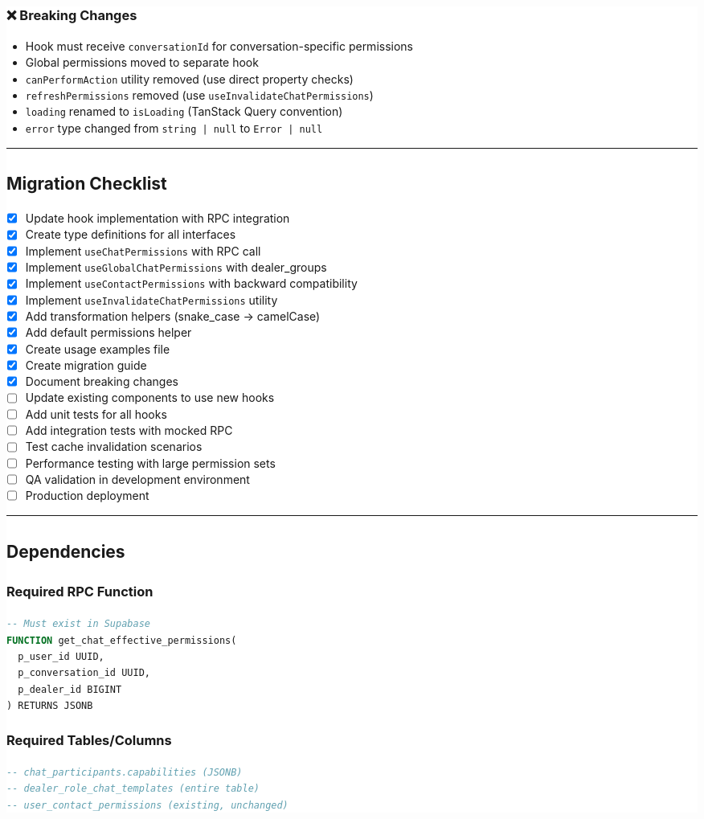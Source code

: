 ### ❌ Breaking Changes
- Hook must receive `conversationId` for conversation-specific permissions
- Global permissions moved to separate hook
- `canPerformAction` utility removed (use direct property checks)
- `refreshPermissions` removed (use `useInvalidateChatPermissions`)
- `loading` renamed to `isLoading` (TanStack Query convention)
- `error` type changed from `string | null` to `Error | null`

---

## Migration Checklist

- [x] Update hook implementation with RPC integration
- [x] Create type definitions for all interfaces
- [x] Implement `useChatPermissions` with RPC call
- [x] Implement `useGlobalChatPermissions` with dealer_groups
- [x] Implement `useContactPermissions` with backward compatibility
- [x] Implement `useInvalidateChatPermissions` utility
- [x] Add transformation helpers (snake_case → camelCase)
- [x] Add default permissions helper
- [x] Create usage examples file
- [x] Create migration guide
- [x] Document breaking changes
- [ ] Update existing components to use new hooks
- [ ] Add unit tests for all hooks
- [ ] Add integration tests with mocked RPC
- [ ] Test cache invalidation scenarios
- [ ] Performance testing with large permission sets
- [ ] QA validation in development environment
- [ ] Production deployment

---

## Dependencies

### Required RPC Function
```sql
-- Must exist in Supabase
FUNCTION get_chat_effective_permissions(
  p_user_id UUID,
  p_conversation_id UUID,
  p_dealer_id BIGINT
) RETURNS JSONB
```

### Required Tables/Columns
```sql
-- chat_participants.capabilities (JSONB)
-- dealer_role_chat_templates (entire table)
-- user_contact_permissions (existing, unchanged)
```
